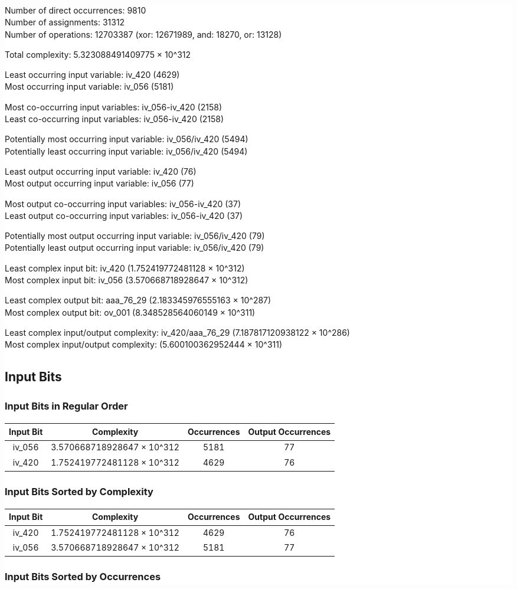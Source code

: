 Number of direct occurrences: 9810  
Number of assignments: 31312  
Number of operations: 12703387
(xor: 12671989,
and: 18270,
or: 13128)

Total complexity: 5.323088491409775 × 10^312

Least occurring input variable: iv_420 (4629)  
Most occurring input variable: iv_056 (5181)

Most co-occurring input variables: iv_056-iv_420 (2158)  
Least co-occurring input variables: iv_056-iv_420 (2158)

Potentially most occurring input variable: iv_056/iv_420 (5494)  
Potentially least occurring input variable: iv_056/iv_420 (5494)

Least output occurring input variable: iv_420 (76)  
Most output occurring input variable: iv_056 (77)

Most output co-occurring input variables: iv_056-iv_420 (37)  
Least output co-occurring input variables: iv_056-iv_420 (37)

Potentially most output occurring input variable: iv_056/iv_420 (79)  
Potentially least output occurring input variable: iv_056/iv_420 (79)

Least complex input bit: iv_420 (1.752419772481128 × 10^312)  
Most complex input bit: iv_056 (3.570668718928647 × 10^312)

Least complex output bit: aaa_76_29 (2.183345976555163 × 10^287)  
Most complex output bit: ov_001 (8.348528564060149 × 10^311)

Least complex input/output complexity: iv_420/aaa_76_29 (7.187817120938122 × 10^286)  
Most complex input/output complexity:  (5.600100362952444 × 10^311)

## Input Bits

### Input Bits in Regular Order

| Input Bit | Complexity | Occurrences | Output Occurrences |
|:---------:|:----------:|:-----------:|:------------------:|
| iv_056 | 3.570668718928647 × 10^312 | 5181 | 77 |
| iv_420 | 1.752419772481128 × 10^312 | 4629 | 76 |

### Input Bits Sorted by Complexity

| Input Bit | Complexity | Occurrences | Output Occurrences |
|:---------:|:----------:|:-----------:|:------------------:|
| iv_420 | 1.752419772481128 × 10^312 | 4629 | 76 |
| iv_056 | 3.570668718928647 × 10^312 | 5181 | 77 |

### Input Bits Sorted by Occurrences
